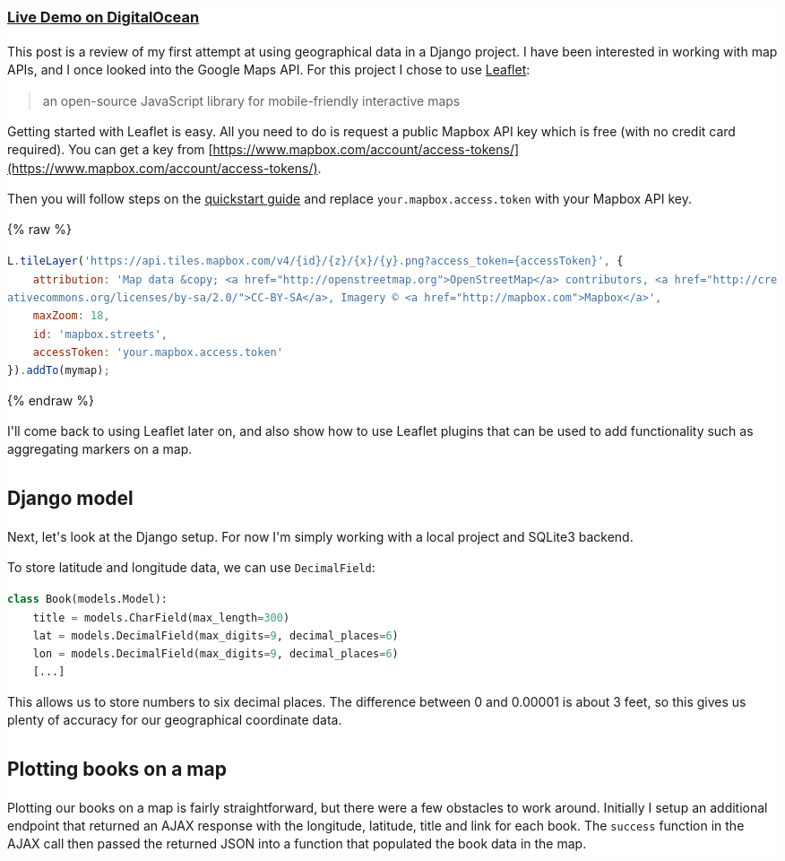 ### [Live Demo on DigitalOcean](http://159.89.235.193/books/)

This post is a review of my first attempt at using geographical data in a Django project. I have been interested in working with map APIs, and I once looked into the Google Maps API. For this project I chose to use [Leaflet](http://leafletjs.com/):

> an open-source JavaScript library for mobile-friendly interactive maps

Getting started with Leaflet is easy. All you need to do is request a public Mapbox API key which is free (with no credit card required). You can get a key from [https://www.mapbox.com/account/access-tokens/](https://www.mapbox.com/account/access-tokens/).

Then you will follow steps on the [quickstart guide](http://leafletjs.com/examples/quick-start/) and replace `your.mapbox.access.token` with your Mapbox API key. 

{% raw %}
```javascript
L.tileLayer('https://api.tiles.mapbox.com/v4/{id}/{z}/{x}/{y}.png?access_token={accessToken}', {
    attribution: 'Map data &copy; <a href="http://openstreetmap.org">OpenStreetMap</a> contributors, <a href="http://creativecommons.org/licenses/by-sa/2.0/">CC-BY-SA</a>, Imagery © <a href="http://mapbox.com">Mapbox</a>',
    maxZoom: 18,
    id: 'mapbox.streets',
    accessToken: 'your.mapbox.access.token'
}).addTo(mymap);
```
{% endraw %}

I'll come back to using Leaflet later on, and also show how to use Leaflet plugins that can be used to add functionality such as aggregating markers on a map. 

## Django model

Next, let's look at the Django setup. For now I'm simply working with a local project and SQLite3 backend.

To store latitude and longitude data, we can use `DecimalField`:

```python
class Book(models.Model):
    title = models.CharField(max_length=300)
    lat = models.DecimalField(max_digits=9, decimal_places=6)
    lon = models.DecimalField(max_digits=9, decimal_places=6)
    [...]
``` 

This allows us to store numbers to six decimal places. The difference between 0 and 0.00001 is about 3 feet, so this gives us plenty of accuracy for our geographical coordinate data. 

## Plotting books on a map

Plotting our books on a map is fairly straightforward, but there were a few obstacles to work around. Initially I setup an additional endpoint that returned an AJAX response with the longitude, latitude, title and link for each book. The `success` function in the AJAX call then passed the returned JSON into a function that populated the book data in the map. 
